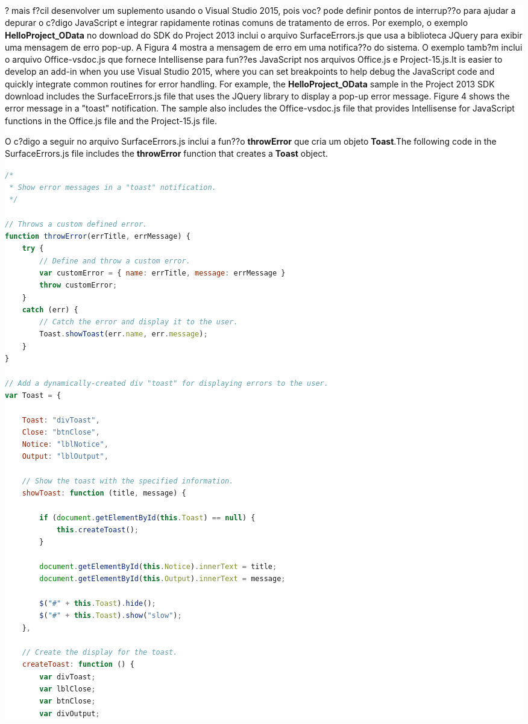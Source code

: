 <span data-ttu-id="28b47-p150">? mais f?cil desenvolver um suplemento usando o Visual Studio 2015, pois voc? pode definir pontos de interrup??o para ajudar a depurar o c?digo JavaScript e integrar rapidamente rotinas comuns de tratamento de erros. Por exemplo, o exemplo **HelloProject_OData** no download do SDK do Project 2013 inclui o arquivo SurfaceErrors.js que usa a biblioteca JQuery para exibir uma mensagem de erro pop-up. A Figura 4 mostra a mensagem de erro em uma notifica??o do sistema. O exemplo tamb?m inclui o arquivo Office-vsdoc.js que fornece Intellisense para fun??es JavaScript nos arquivos Office.js e Project-15.js.</span><span class="sxs-lookup"><span data-stu-id="28b47-p150">It is easier to develop an add-in when you use Visual Studio 2015, where you can set breakpoints to help debug the JavaScript code and quickly integrate common routines for error handling. For example, the  **HelloProject_OData** sample in the Project 2013 SDK download includes the SurfaceErrors.js file that uses the JQuery library to display a pop-up error message. Figure 4 shows the error message in a "toast" notification. The sample also includes the Office-vsdoc.js file that provides Intellisense for JavaScript functions in the Office.js file and the Project-15.js file.</span></span>

<span data-ttu-id="28b47-293">O c?digo a seguir no arquivo SurfaceErrors.js inclui a fun??o **throwError** que cria um objeto **Toast**.</span><span class="sxs-lookup"><span data-stu-id="28b47-293">The following code in the SurfaceErrors.js file includes the  **throwError** function that creates a **Toast** object.</span></span>

```javascript
/*
 * Show error messages in a "toast" notification.
 */

// Throws a custom defined error.
function throwError(errTitle, errMessage) {
    try {
        // Define and throw a custom error.
        var customError = { name: errTitle, message: errMessage }
        throw customError;
    }
    catch (err) {
        // Catch the error and display it to the user.
        Toast.showToast(err.name, err.message);
    }
}

// Add a dynamically-created div "toast" for displaying errors to the user.
var Toast = {

    Toast: "divToast",
    Close: "btnClose",
    Notice: "lblNotice",
    Output: "lblOutput",

    // Show the toast with the specified information.
    showToast: function (title, message) {

        if (document.getElementById(this.Toast) == null) {
            this.createToast();
        }

        document.getElementById(this.Notice).innerText = title;
        document.getElementById(this.Output).innerText = message;

        $("#" + this.Toast).hide();
        $("#" + this.Toast).show("slow");
    },

    // Create the display for the toast.
    createToast: function () {
        var divToast;
        var lblClose;
        var btnClose;
        var divOutput;
```